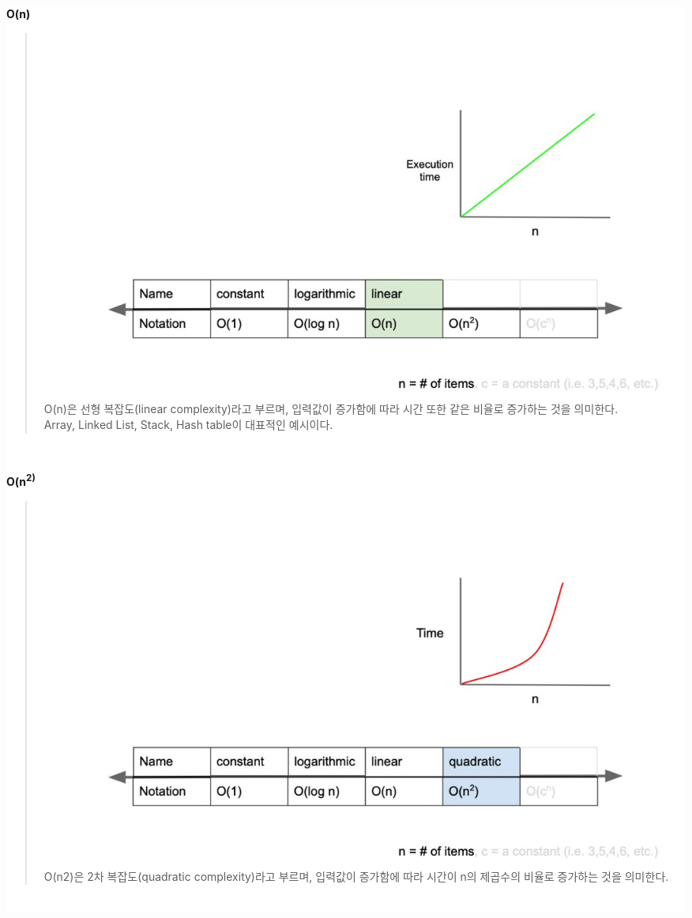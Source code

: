 **O(n)**
><img src="./img/ds_array_and_linkedlist_On.jpg"/>
>&nbsp;&nbsp;O(n)은 선형 복잡도(linear complexity)라고 부르며, 입력값이 증가함에 따라 시간 또한 같은 비율로 증가하는 것을 의미한다.<br/>
>&nbsp;&nbsp;Array, Linked List, Stack, Hash table이 대표적인 예시이다. 
<br/>

**O(n<sup>2)**
><img src="./img/ds_array_and_linkedlist_On2.jpg"/>&nbsp;&nbsp;O(n2)은 2차 복잡도(quadratic complexity)라고 부르며, 입력값이 증가함에 따라 시간이 n의 제곱수의 비율로 증가하는 것을 의미한다.
<br/>

